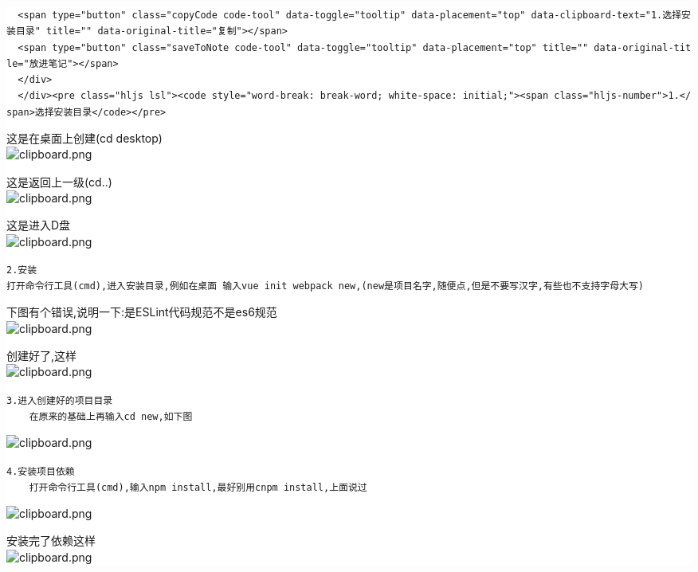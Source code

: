       <span type="button" class="copyCode code-tool" data-toggle="tooltip" data-placement="top" data-clipboard-text="1.选择安装目录" title="" data-original-title="复制"></span>
      <span type="button" class="saveToNote code-tool" data-toggle="tooltip" data-placement="top" title="" data-original-title="放进笔记"></span>
      </div>
      </div><pre class="hljs lsl"><code style="word-break: break-word; white-space: initial;"><span class="hljs-number">1.</span>选择安装目录</code></pre>
<p>这是在桌面上创建(cd desktop)<br><span class="img-wrap"><img data-src="/img/bVPDAB?w=282&amp;h=81" src="https://static.alili.tech/img/bVPDAB?w=282&amp;h=81" alt="clipboard.png" title="clipboard.png" style="cursor: pointer;"></span></p>
<p>这是返回上一级(cd..)<br><span class="img-wrap"><img data-src="/img/bVPDAZ?w=295&amp;h=74" src="https://static.alili.tech/img/bVPDAZ?w=295&amp;h=74" alt="clipboard.png" title="clipboard.png" style="cursor: pointer; display: inline;"></span></p>
<p>这是进入D盘<br><span class="img-wrap"><img data-src="/img/bVPDBD?w=212&amp;h=71" src="https://static.alili.tech/img/bVPDBD?w=212&amp;h=71" alt="clipboard.png" title="clipboard.png" style="cursor: pointer; display: inline;"></span></p>
<div class="widget-codetool" style="display:none;">
      <div class="widget-codetool--inner">
      <span class="selectCode code-tool" data-toggle="tooltip" data-placement="top" title="" data-original-title="全选"></span>
      <span type="button" class="copyCode code-tool" data-toggle="tooltip" data-placement="top" data-clipboard-text="2.安装
打开命令行工具(cmd),进入安装目录,例如在桌面 输入vue init webpack new,(new是项目名字,随便点,但是不要写汉字,有些也不支持字母大写)
" title="" data-original-title="复制"></span>
      <span type="button" class="saveToNote code-tool" data-toggle="tooltip" data-placement="top" title="" data-original-title="放进笔记"></span>
      </div>
      </div><pre class="hljs haxe"><code><span class="hljs-number">2.</span>安装
打开命令行工具(cmd),进入安装目录,例如在桌面 输入vue init webpack <span class="hljs-keyword">new</span><span class="hljs-type"></span>,(<span class="hljs-keyword">new</span><span class="hljs-type"></span>是项目名字,随便点,但是不要写汉字,有些也不支持字母大写)
</code></pre>
<p>下图有个错误,说明一下:是ESLint代码规范不是es6规范<br><span class="img-wrap"><img data-src="/img/bVPEky?w=608&amp;h=608" src="https://static.alili.tech/img/bVPEky?w=608&amp;h=608" alt="clipboard.png" title="clipboard.png" style="cursor: pointer; display: inline;"></span></p>
<p>创建好了,这样<br><span class="img-wrap"><img data-src="/img/bVPEmm?w=730&amp;h=310" src="https://static.alili.tech/img/bVPEmm?w=730&amp;h=310" alt="clipboard.png" title="clipboard.png" style="cursor: pointer; display: inline;"></span></p>
<div class="widget-codetool" style="display:none;">
      <div class="widget-codetool--inner">
      <span class="selectCode code-tool" data-toggle="tooltip" data-placement="top" title="" data-original-title="全选"></span>
      <span type="button" class="copyCode code-tool" data-toggle="tooltip" data-placement="top" data-clipboard-text="3.进入创建好的项目目录
    在原来的基础上再输入cd new,如下图" title="" data-original-title="复制"></span>
      <span type="button" class="saveToNote code-tool" data-toggle="tooltip" data-placement="top" title="" data-original-title="放进笔记"></span>
      </div>
      </div><pre class="hljs haxe"><code><span class="hljs-number">3.</span>进入创建好的项目目录
    在原来的基础上再输入cd <span class="hljs-keyword">new</span><span class="hljs-type"></span>,如下图</code></pre>
<p><span class="img-wrap"><img data-src="/img/bVPEmU?w=320&amp;h=72" src="https://static.alili.tech/img/bVPEmU?w=320&amp;h=72" alt="clipboard.png" title="clipboard.png" style="cursor: pointer; display: inline;"></span></p>
<div class="widget-codetool" style="display:none;">
      <div class="widget-codetool--inner">
      <span class="selectCode code-tool" data-toggle="tooltip" data-placement="top" title="" data-original-title="全选"></span>
      <span type="button" class="copyCode code-tool" data-toggle="tooltip" data-placement="top" data-clipboard-text="4.安装项目依赖
    打开命令行工具(cmd),输入npm install,最好别用cnpm install,上面说过" title="" data-original-title="复制"></span>
      <span type="button" class="saveToNote code-tool" data-toggle="tooltip" data-placement="top" title="" data-original-title="放进笔记"></span>
      </div>
      </div><pre class="hljs cmake"><code><span class="hljs-number">4</span>.安装项目依赖
    打开命令行工具(cmd),输入npm <span class="hljs-keyword">install</span>,最好别用cnpm <span class="hljs-keyword">install</span>,上面说过</code></pre>
<p><span class="img-wrap"><img data-src="/img/bVPEoM?w=667&amp;h=218" src="https://static.alili.tech/img/bVPEoM?w=667&amp;h=218" alt="clipboard.png" title="clipboard.png" style="cursor: pointer;"></span></p>
<p>安装完了依赖这样<br><span class="img-wrap"><img data-src="/img/bVPEqJ?w=805&amp;h=374" src="https://static.alili.tech/img/bVPEqJ?w=805&amp;h=374" alt="clipboard.png" title="clipboard.png" style="cursor: pointer;"></span></p>
<div class="widget-codetool" style="display:none;">
      <div class="widget-codetool--inner">